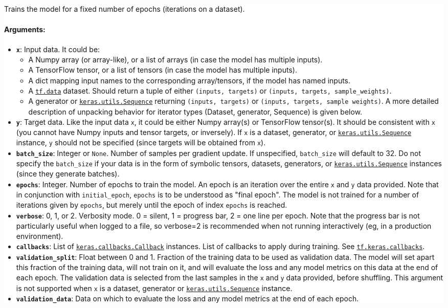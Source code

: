 Trains the model for a fixed number of epochs (iterations on a dataset).


#### Arguments:


* <b>`x`</b>: Input data. It could be:
  - A Numpy array (or array-like), or a list of arrays
    (in case the model has multiple inputs).
  - A TensorFlow tensor, or a list of tensors
    (in case the model has multiple inputs).
  - A dict mapping input names to the corresponding array/tensors,
    if the model has named inputs.
  - A <a href="../../tf/data.md"><code>tf.data</code></a> dataset. Should return a tuple
    of either `(inputs, targets)` or
    `(inputs, targets, sample_weights)`.
  - A generator or <a href="../../tf/keras/utils/Sequence.md"><code>keras.utils.Sequence</code></a> returning `(inputs, targets)`
    or `(inputs, targets, sample weights)`.
  A more detailed description of unpacking behavior for iterator types
  (Dataset, generator, Sequence) is given below.
* <b>`y`</b>: Target data. Like the input data `x`,
  it could be either Numpy array(s) or TensorFlow tensor(s).
  It should be consistent with `x` (you cannot have Numpy inputs and
  tensor targets, or inversely). If `x` is a dataset, generator,
  or <a href="../../tf/keras/utils/Sequence.md"><code>keras.utils.Sequence</code></a> instance, `y` should
  not be specified (since targets will be obtained from `x`).
* <b>`batch_size`</b>: Integer or `None`.
    Number of samples per gradient update.
    If unspecified, `batch_size` will default to 32.
    Do not specify the `batch_size` if your data is in the
    form of symbolic tensors, datasets,
    generators, or <a href="../../tf/keras/utils/Sequence.md"><code>keras.utils.Sequence</code></a> instances (since they generate
    batches).
* <b>`epochs`</b>: Integer. Number of epochs to train the model.
    An epoch is an iteration over the entire `x` and `y`
    data provided.
    Note that in conjunction with `initial_epoch`,
    `epochs` is to be understood as "final epoch".
    The model is not trained for a number of iterations
    given by `epochs`, but merely until the epoch
    of index `epochs` is reached.
* <b>`verbose`</b>: 0, 1, or 2. Verbosity mode.
    0 = silent, 1 = progress bar, 2 = one line per epoch.
    Note that the progress bar is not particularly useful when
    logged to a file, so verbose=2 is recommended when not running
    interactively (eg, in a production environment).
* <b>`callbacks`</b>: List of <a href="../../tf/keras/callbacks/Callback.md"><code>keras.callbacks.Callback</code></a> instances.
    List of callbacks to apply during training.
    See <a href="../../tf/keras/callbacks.md"><code>tf.keras.callbacks</code></a>.
* <b>`validation_split`</b>: Float between 0 and 1.
    Fraction of the training data to be used as validation data.
    The model will set apart this fraction of the training data,
    will not train on it, and will evaluate
    the loss and any model metrics
    on this data at the end of each epoch.
    The validation data is selected from the last samples
    in the `x` and `y` data provided, before shuffling. This argument is
    not supported when `x` is a dataset, generator or
   <a href="../../tf/keras/utils/Sequence.md"><code>keras.utils.Sequence</code></a> instance.
* <b>`validation_data`</b>: Data on which to evaluate
    the loss and any model metrics at the end of each epoch.